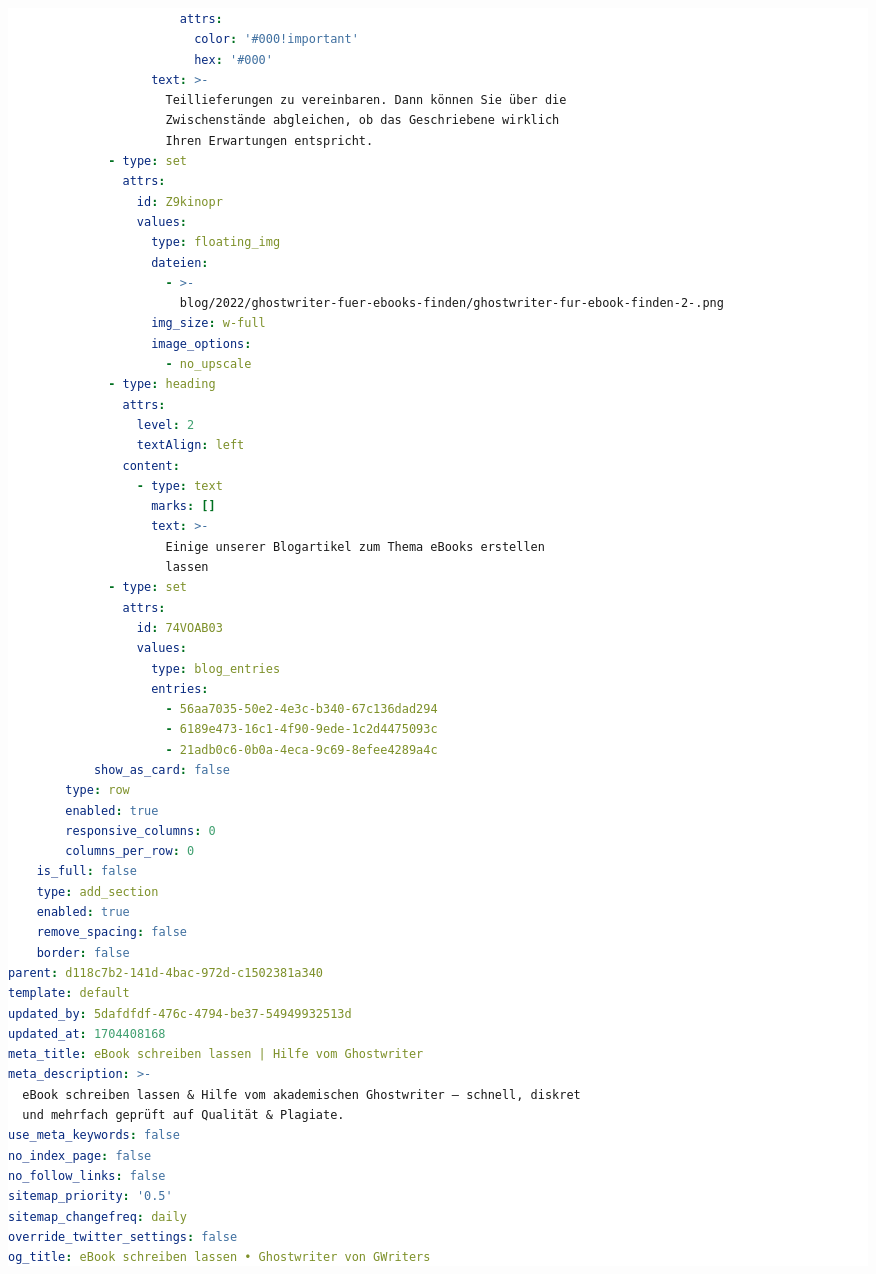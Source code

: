 ```yaml
                        attrs:
                          color: '#000!important'
                          hex: '#000'
                    text: >-
                      Teillieferungen zu vereinbaren. Dann können Sie über die
                      Zwischenstände abgleichen, ob das Geschriebene wirklich
                      Ihren Erwartungen entspricht.
              - type: set
                attrs:
                  id: Z9kinopr
                  values:
                    type: floating_img
                    dateien:
                      - >-
                        blog/2022/ghostwriter-fuer-ebooks-finden/ghostwriter-fur-ebook-finden-2-.png
                    img_size: w-full
                    image_options:
                      - no_upscale
              - type: heading
                attrs:
                  level: 2
                  textAlign: left
                content:
                  - type: text
                    marks: []
                    text: >-
                      Einige unserer Blogartikel zum Thema eBooks erstellen
                      lassen
              - type: set
                attrs:
                  id: 74VOAB03
                  values:
                    type: blog_entries
                    entries:
                      - 56aa7035-50e2-4e3c-b340-67c136dad294
                      - 6189e473-16c1-4f90-9ede-1c2d4475093c
                      - 21adb0c6-0b0a-4eca-9c69-8efee4289a4c
            show_as_card: false
        type: row
        enabled: true
        responsive_columns: 0
        columns_per_row: 0
    is_full: false
    type: add_section
    enabled: true
    remove_spacing: false
    border: false
parent: d118c7b2-141d-4bac-972d-c1502381a340
template: default
updated_by: 5dafdfdf-476c-4794-be37-54949932513d
updated_at: 1704408168
meta_title: eBook schreiben lassen | Hilfe vom Ghostwriter
meta_description: >-
  eBook schreiben lassen & Hilfe vom akademischen Ghostwriter – schnell, diskret
  und mehrfach geprüft auf Qualität & Plagiate.
use_meta_keywords: false
no_index_page: false
no_follow_links: false
sitemap_priority: '0.5'
sitemap_changefreq: daily
override_twitter_settings: false
og_title: eBook schreiben lassen • Ghostwriter von GWriters
```